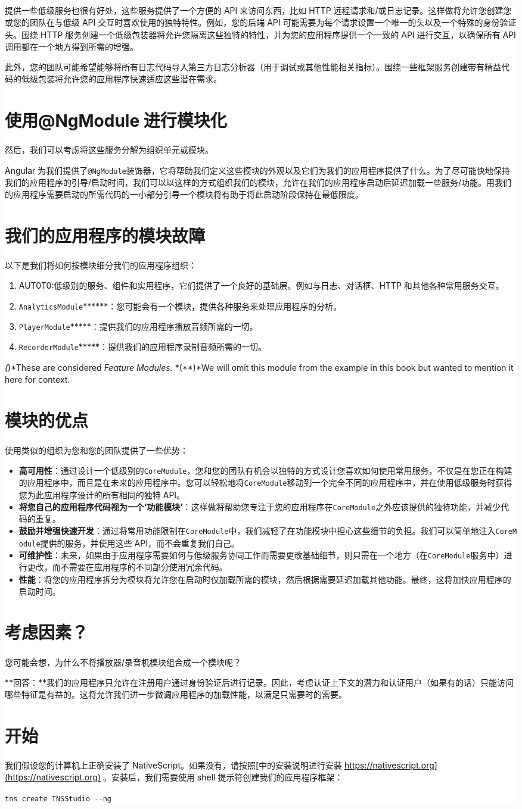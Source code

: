 提供一些低级服务也很有好处，这些服务提供了一个方便的 API 来访问东西，比如 HTTP 远程请求和/或日志记录。这样做将允许您创建您或您的团队在与低级 API 交互时喜欢使用的独特特性。例如，您的后端 API 可能需要为每个请求设置一个唯一的头以及一个特殊的身份验证头。围绕 HTTP 服务创建一个低级包装器将允许您隔离这些独特的特性，并为您的应用程序提供一个一致的 API 进行交互，以确保所有 API 调用都在一个地方得到所需的增强。

此外，您的团队可能希望能够将所有日志代码导入第三方日志分析器（用于调试或其他性能相关指标）。围绕一些框架服务创建带有精益代码的低级包装将允许您的应用程序快速适应这些潜在需求。

# 使用@NgModule 进行模块化

然后，我们可以考虑将这些服务分解为组织单元或模块。

Angular 为我们提供了`@NgModule`装饰器，它将帮助我们定义这些模块的外观以及它们为我们的应用程序提供了什么。为了尽可能快地保持我们的应用程序的引导/启动时间，我们可以以这样的方式组织我们的模块，允许在我们的应用程序启动后延迟加载一些服务/功能。用我们的应用程序需要启动的所需代码的一小部分引导一个模块将有助于将此启动阶段保持在最低限度。

# 我们的应用程序的模块故障

以下是我们将如何按模块细分我们的应用程序组织：

1.  AUT0T0:低级别的服务、组件和实用程序，它们提供了一个良好的基础层。例如与日志、对话框、HTTP 和其他各种常用服务交互。
2.  `AnalyticsModule`******：您可能会有一个模块，提供各种服务来处理应用程序的分析。

3.  `PlayerModule`*****：提供我们的应用程序播放音频所需的一切。
4.  `RecorderModule`*****：提供我们的应用程序录制音频所需的一切。

*(*)*These are considered *Feature Modules.* *(**)*We will omit this module from the example in this book but wanted to mention it here for context.

# 模块的优点

使用类似的组织为您和您的团队提供了一些优势：

*   **高可用性**：通过设计一个低级别的`CoreModule`，您和您的团队有机会以独特的方式设计您喜欢如何使用常用服务，不仅是在您正在构建的应用程序中，而且是在未来的应用程序中。您可以轻松地将`CoreModule`移动到一个完全不同的应用程序中，并在使用低级服务时获得您为此应用程序设计的所有相同的独特 API。
*   **将您自己的应用程序代码视为一个‘功能模块’**：这样做将帮助您专注于您的应用程序在`CoreModule`之外应该提供的独特功能，并减少代码的重复。
*   **鼓励并增强快速开发**：通过将常用功能限制在`CoreModule`中，我们减轻了在功能模块中担心这些细节的负担。我们可以简单地注入`CoreModule`提供的服务，并使用这些 API，而不会重复我们自己。
*   **可维护性**：未来，如果由于应用程序需要如何与低级服务协同工作而需要更改基础细节，则只需在一个地方（在`CoreModule`服务中）进行更改，而不需要在应用程序的不同部分使用冗余代码。
*   **性能**：将您的应用程序拆分为模块将允许您在启动时仅加载所需的模块，然后根据需要延迟加载其他功能。最终，这将加快应用程序的启动时间。

# 考虑因素？

您可能会想，为什么不将播放器/录音机模块组合成一个模块呢？

**回答：**我们的应用程序只允许在注册用户通过身份验证后进行记录。因此，考虑认证上下文的潜力和认证用户（如果有的话）只能访问哪些特征是有益的。这将允许我们进一步微调应用程序的加载性能，以满足只需要时的需要。

# 开始

我们假设您的计算机上正确安装了 NativeScript。如果没有，请按照[中的安装说明进行安装 https://nativescript.org](https://nativescript.org) 。安装后，我们需要使用 shell 提示符创建我们的应用程序框架：

```ts
tns create TNSStudio --ng
```

